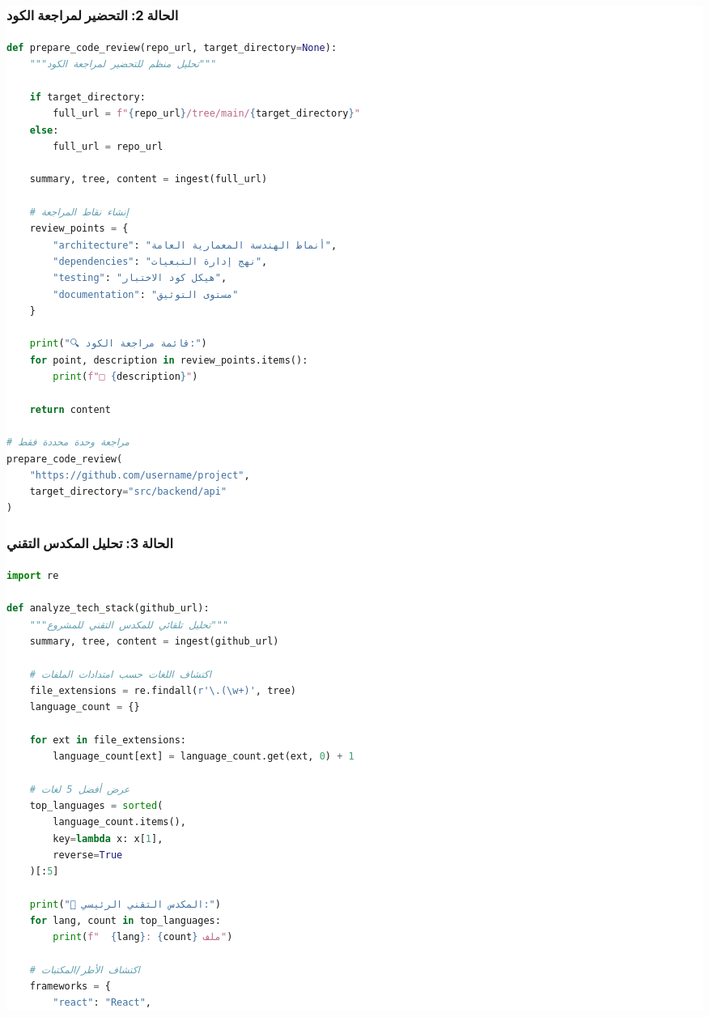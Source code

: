 ### الحالة 2: التحضير لمراجعة الكود

```python
def prepare_code_review(repo_url, target_directory=None):
    """تحليل منظم للتحضير لمراجعة الكود"""
    
    if target_directory:
        full_url = f"{repo_url}/tree/main/{target_directory}"
    else:
        full_url = repo_url
    
    summary, tree, content = ingest(full_url)
    
    # إنشاء نقاط المراجعة
    review_points = {
        "architecture": "أنماط الهندسة المعمارية العامة",
        "dependencies": "نهج إدارة التبعيات",
        "testing": "هيكل كود الاختبار",
        "documentation": "مستوى التوثيق"
    }
    
    print("🔍 قائمة مراجعة الكود:")
    for point, description in review_points.items():
        print(f"□ {description}")
    
    return content

# مراجعة وحدة محددة فقط
prepare_code_review(
    "https://github.com/username/project",
    target_directory="src/backend/api"
)
```

### الحالة 3: تحليل المكدس التقني

```python
import re

def analyze_tech_stack(github_url):
    """تحليل تلقائي للمكدس التقني للمشروع"""
    summary, tree, content = ingest(github_url)
    
    # اكتشاف اللغات حسب امتدادات الملفات
    file_extensions = re.findall(r'\.(\w+)', tree)
    language_count = {}
    
    for ext in file_extensions:
        language_count[ext] = language_count.get(ext, 0) + 1
    
    # عرض أفضل 5 لغات
    top_languages = sorted(
        language_count.items(), 
        key=lambda x: x[1], 
        reverse=True
    )[:5]
    
    print("🔧 المكدس التقني الرئيسي:")
    for lang, count in top_languages:
        print(f"  {lang}: {count} ملف")
    
    # اكتشاف الأطر/المكتبات
    frameworks = {
        "react": "React",
```